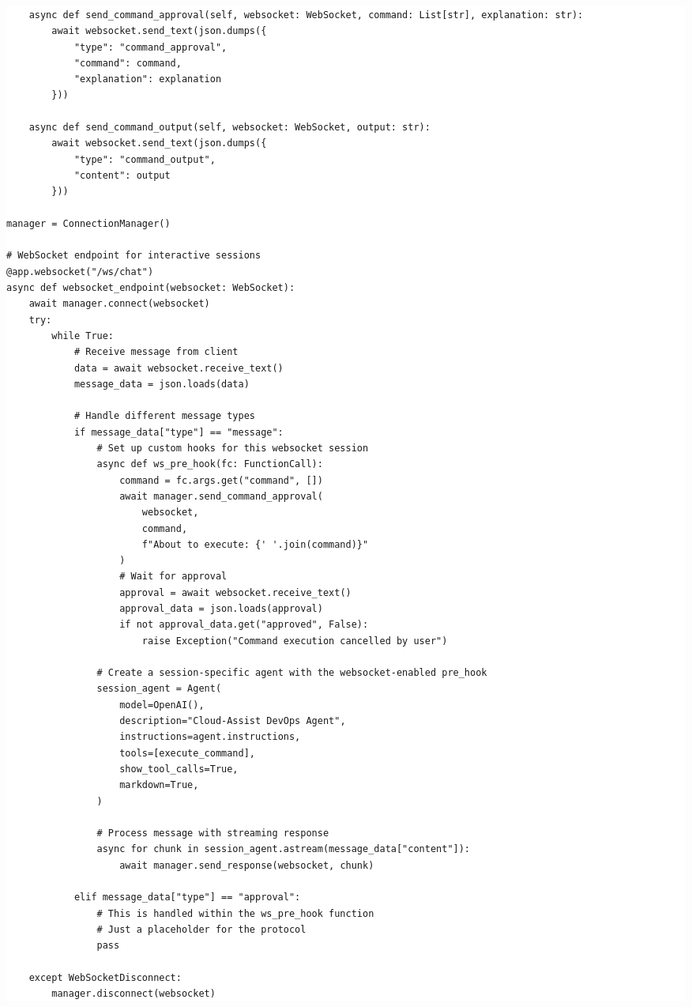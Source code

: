 ````
    async def send_command_approval(self, websocket: WebSocket, command: List[str], explanation: str):
        await websocket.send_text(json.dumps({
            "type": "command_approval", 
            "command": command,
            "explanation": explanation
        }))
        
    async def send_command_output(self, websocket: WebSocket, output: str):
        await websocket.send_text(json.dumps({
            "type": "command_output", 
            "content": output
        }))

manager = ConnectionManager()

# WebSocket endpoint for interactive sessions
@app.websocket("/ws/chat")
async def websocket_endpoint(websocket: WebSocket):
    await manager.connect(websocket)
    try:
        while True:
            # Receive message from client
            data = await websocket.receive_text()
            message_data = json.loads(data)
            
            # Handle different message types
            if message_data["type"] == "message":
                # Set up custom hooks for this websocket session
                async def ws_pre_hook(fc: FunctionCall):
                    command = fc.args.get("command", [])
                    await manager.send_command_approval(
                        websocket, 
                        command,
                        f"About to execute: {' '.join(command)}"
                    )
                    # Wait for approval
                    approval = await websocket.receive_text()
                    approval_data = json.loads(approval)
                    if not approval_data.get("approved", False):
                        raise Exception("Command execution cancelled by user")
                
                # Create a session-specific agent with the websocket-enabled pre_hook
                session_agent = Agent(
                    model=OpenAI(),
                    description="Cloud-Assist DevOps Agent",
                    instructions=agent.instructions,
                    tools=[execute_command],
                    show_tool_calls=True,
                    markdown=True,
                )
                
                # Process message with streaming response
                async for chunk in session_agent.astream(message_data["content"]):
                    await manager.send_response(websocket, chunk)
            
            elif message_data["type"] == "approval":
                # This is handled within the ws_pre_hook function
                # Just a placeholder for the protocol
                pass
    
    except WebSocketDisconnect:
        manager.disconnect(websocket)
````